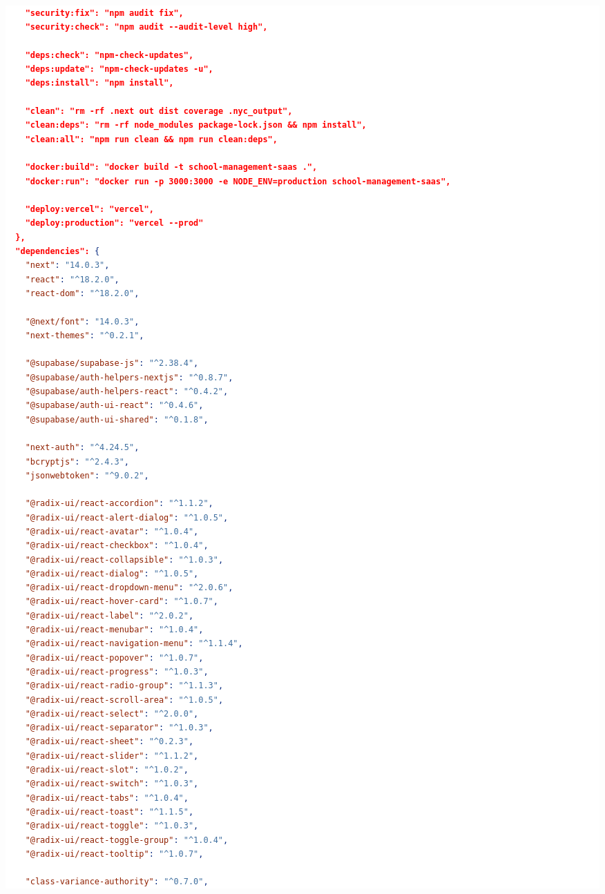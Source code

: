 ```json
    "security:fix": "npm audit fix",
    "security:check": "npm audit --audit-level high",
    
    "deps:check": "npm-check-updates",
    "deps:update": "npm-check-updates -u",
    "deps:install": "npm install",
    
    "clean": "rm -rf .next out dist coverage .nyc_output",
    "clean:deps": "rm -rf node_modules package-lock.json && npm install",
    "clean:all": "npm run clean && npm run clean:deps",
    
    "docker:build": "docker build -t school-management-saas .",
    "docker:run": "docker run -p 3000:3000 -e NODE_ENV=production school-management-saas",
    
    "deploy:vercel": "vercel",
    "deploy:production": "vercel --prod"
  },
  "dependencies": {
    "next": "14.0.3",
    "react": "^18.2.0",
    "react-dom": "^18.2.0",
    
    "@next/font": "14.0.3",
    "next-themes": "^0.2.1",
    
    "@supabase/supabase-js": "^2.38.4",
    "@supabase/auth-helpers-nextjs": "^0.8.7",
    "@supabase/auth-helpers-react": "^0.4.2",
    "@supabase/auth-ui-react": "^0.4.6",
    "@supabase/auth-ui-shared": "^0.1.8",
    
    "next-auth": "^4.24.5",
    "bcryptjs": "^2.4.3",
    "jsonwebtoken": "^9.0.2",
    
    "@radix-ui/react-accordion": "^1.1.2",
    "@radix-ui/react-alert-dialog": "^1.0.5",
    "@radix-ui/react-avatar": "^1.0.4",
    "@radix-ui/react-checkbox": "^1.0.4",
    "@radix-ui/react-collapsible": "^1.0.3",
    "@radix-ui/react-dialog": "^1.0.5",
    "@radix-ui/react-dropdown-menu": "^2.0.6",
    "@radix-ui/react-hover-card": "^1.0.7",
    "@radix-ui/react-label": "^2.0.2",
    "@radix-ui/react-menubar": "^1.0.4",
    "@radix-ui/react-navigation-menu": "^1.1.4",
    "@radix-ui/react-popover": "^1.0.7",
    "@radix-ui/react-progress": "^1.0.3",
    "@radix-ui/react-radio-group": "^1.1.3",
    "@radix-ui/react-scroll-area": "^1.0.5",
    "@radix-ui/react-select": "^2.0.0",
    "@radix-ui/react-separator": "^1.0.3",
    "@radix-ui/react-sheet": "^0.2.3",
    "@radix-ui/react-slider": "^1.1.2",
    "@radix-ui/react-slot": "^1.0.2",
    "@radix-ui/react-switch": "^1.0.3",
    "@radix-ui/react-tabs": "^1.0.4",
    "@radix-ui/react-toast": "^1.1.5",
    "@radix-ui/react-toggle": "^1.0.3",
    "@radix-ui/react-toggle-group": "^1.0.4",
    "@radix-ui/react-tooltip": "^1.0.7",
    
    "class-variance-authority": "^0.7.0",
```